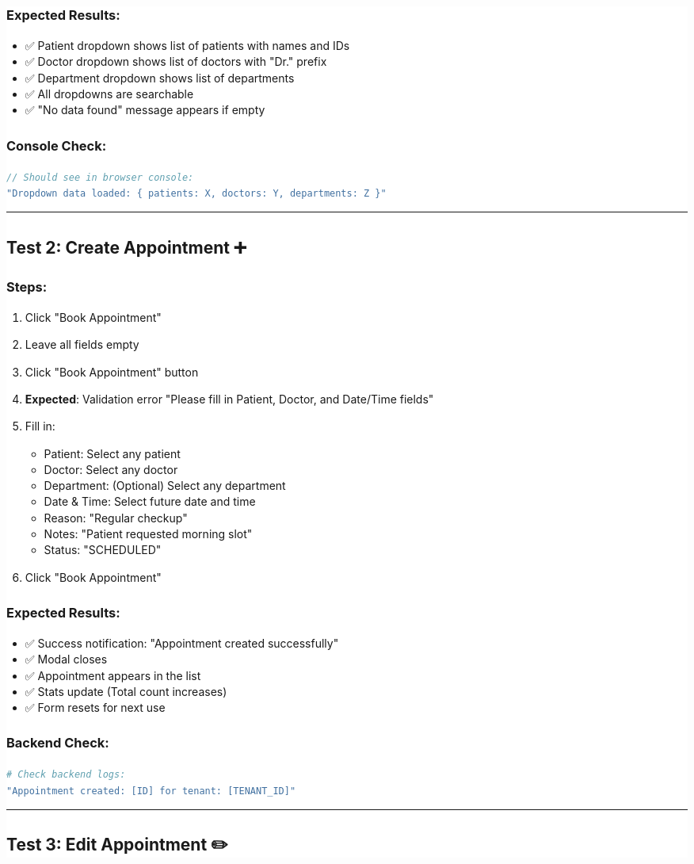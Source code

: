 ### **Expected Results**:
- ✅ Patient dropdown shows list of patients with names and IDs
- ✅ Doctor dropdown shows list of doctors with "Dr." prefix
- ✅ Department dropdown shows list of departments
- ✅ All dropdowns are searchable
- ✅ "No data found" message appears if empty

### **Console Check**:
```javascript
// Should see in browser console:
"Dropdown data loaded: { patients: X, doctors: Y, departments: Z }"
```

---

## **Test 2: Create Appointment** ➕

### **Steps**:
1. Click "Book Appointment"
2. Leave all fields empty
3. Click "Book Appointment" button
4. **Expected**: Validation error "Please fill in Patient, Doctor, and Date/Time fields"

5. Fill in:
   - Patient: Select any patient
   - Doctor: Select any doctor
   - Department: (Optional) Select any department
   - Date & Time: Select future date and time
   - Reason: "Regular checkup"
   - Notes: "Patient requested morning slot"
   - Status: "SCHEDULED"

6. Click "Book Appointment"

### **Expected Results**:
- ✅ Success notification: "Appointment created successfully"
- ✅ Modal closes
- ✅ Appointment appears in the list
- ✅ Stats update (Total count increases)
- ✅ Form resets for next use

### **Backend Check**:
```bash
# Check backend logs:
"Appointment created: [ID] for tenant: [TENANT_ID]"
```

---

## **Test 3: Edit Appointment** ✏️
